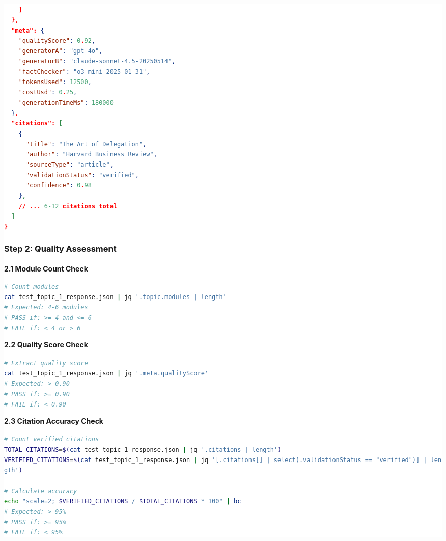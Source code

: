 ```json
    ]
  },
  "meta": {
    "qualityScore": 0.92,
    "generatorA": "gpt-4o",
    "generatorB": "claude-sonnet-4.5-20250514",
    "factChecker": "o3-mini-2025-01-31",
    "tokensUsed": 12500,
    "costUsd": 0.25,
    "generationTimeMs": 180000
  },
  "citations": [
    {
      "title": "The Art of Delegation",
      "author": "Harvard Business Review",
      "sourceType": "article",
      "validationStatus": "verified",
      "confidence": 0.98
    },
    // ... 6-12 citations total
  ]
}
```

### Step 2: Quality Assessment

**2.1 Module Count Check**
```bash
# Count modules
cat test_topic_1_response.json | jq '.topic.modules | length'
# Expected: 4-6 modules
# PASS if: >= 4 and <= 6
# FAIL if: < 4 or > 6
```

**2.2 Quality Score Check**
```bash
# Extract quality score
cat test_topic_1_response.json | jq '.meta.qualityScore'
# Expected: > 0.90
# PASS if: >= 0.90
# FAIL if: < 0.90
```

**2.3 Citation Accuracy Check**
```bash
# Count verified citations
TOTAL_CITATIONS=$(cat test_topic_1_response.json | jq '.citations | length')
VERIFIED_CITATIONS=$(cat test_topic_1_response.json | jq '[.citations[] | select(.validationStatus == "verified")] | length')

# Calculate accuracy
echo "scale=2; $VERIFIED_CITATIONS / $TOTAL_CITATIONS * 100" | bc
# Expected: > 95%
# PASS if: >= 95%
# FAIL if: < 95%
```
